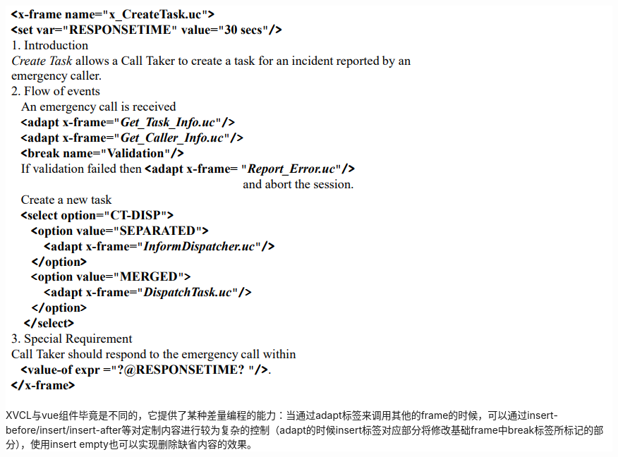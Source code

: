 ![x-frame](dop/x-frame.png)

XVCL与vue组件毕竟是不同的，它提供了某种差量编程的能力：当通过adapt标签来调用其他的frame的时候，可以通过insert-before/insert/insert-after等对定制内容进行较为复杂的控制（adapt的时候insert标签对应部分将修改基础frame中break标签所标记的部分），使用insert empty也可以实现删除缺省内容的效果。
